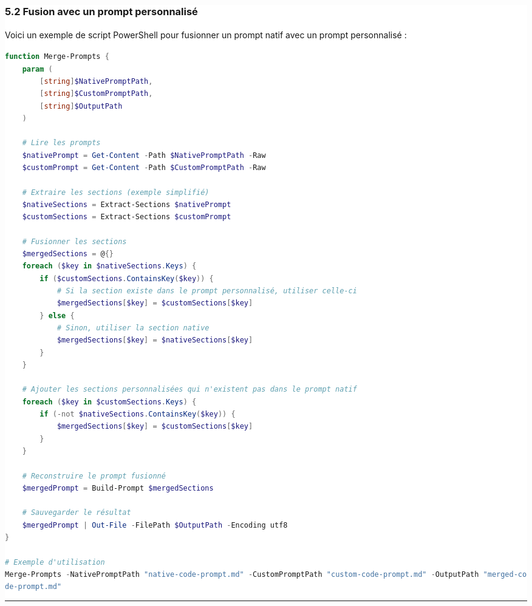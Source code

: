 ### 5.2 Fusion avec un prompt personnalisé

Voici un exemple de script PowerShell pour fusionner un prompt natif avec un prompt personnalisé :

```powershell
function Merge-Prompts {
    param (
        [string]$NativePromptPath,
        [string]$CustomPromptPath,
        [string]$OutputPath
    )

    # Lire les prompts
    $nativePrompt = Get-Content -Path $NativePromptPath -Raw
    $customPrompt = Get-Content -Path $CustomPromptPath -Raw

    # Extraire les sections (exemple simplifié)
    $nativeSections = Extract-Sections $nativePrompt
    $customSections = Extract-Sections $customPrompt

    # Fusionner les sections
    $mergedSections = @{}
    foreach ($key in $nativeSections.Keys) {
        if ($customSections.ContainsKey($key)) {
            # Si la section existe dans le prompt personnalisé, utiliser celle-ci
            $mergedSections[$key] = $customSections[$key]
        } else {
            # Sinon, utiliser la section native
            $mergedSections[$key] = $nativeSections[$key]
        }
    }

    # Ajouter les sections personnalisées qui n'existent pas dans le prompt natif
    foreach ($key in $customSections.Keys) {
        if (-not $nativeSections.ContainsKey($key)) {
            $mergedSections[$key] = $customSections[$key]
        }
    }

    # Reconstruire le prompt fusionné
    $mergedPrompt = Build-Prompt $mergedSections

    # Sauvegarder le résultat
    $mergedPrompt | Out-File -FilePath $OutputPath -Encoding utf8
}

# Exemple d'utilisation
Merge-Prompts -NativePromptPath "native-code-prompt.md" -CustomPromptPath "custom-code-prompt.md" -OutputPath "merged-code-prompt.md"
```

---
